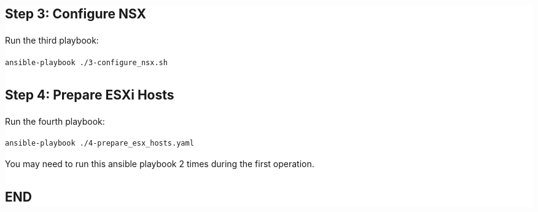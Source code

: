 
## Step 3: Configure NSX

Run the third playbook:
```
ansible-playbook ./3-configure_nsx.sh
```


## Step 4: Prepare ESXi Hosts

Run the fourth playbook:
```
ansible-playbook ./4-prepare_esx_hosts.yaml
```
You may need to run this ansible playbook 2 times during the first operation.


## END


